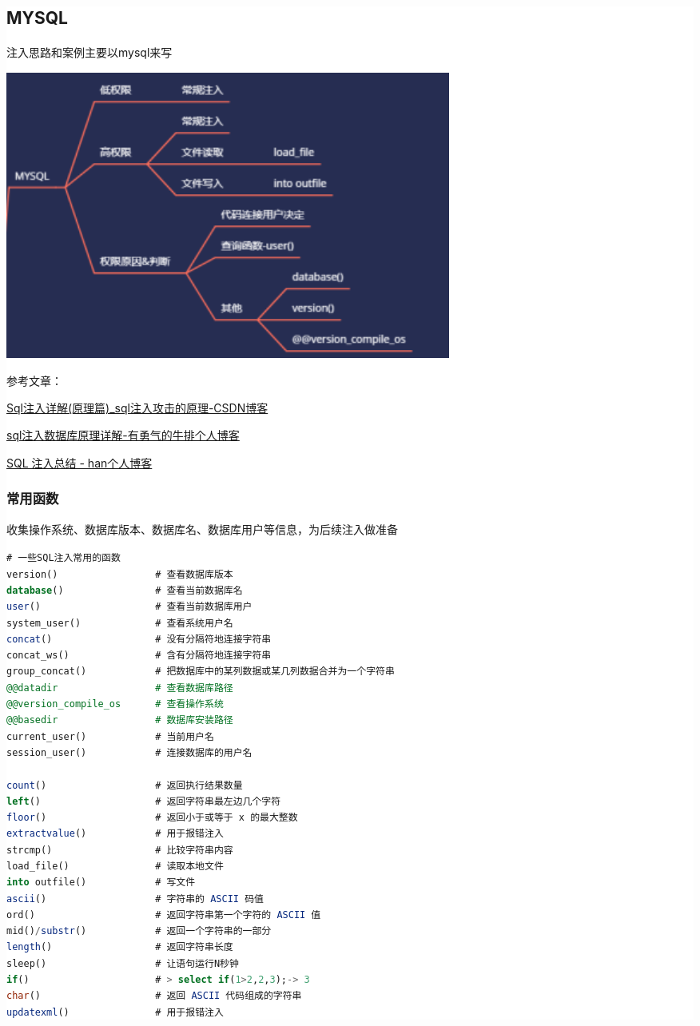 ## MYSQL

注入思路和案例主要以mysql来写

![image-20250112182405890](.\SQL注入原理.assets\image-20250112182405890.png)

参考文章：

[Sql注入详解(原理篇)_sql注入攻击的原理-CSDN博客](https://blog.csdn.net/weixin_45954730/article/details/131525362)

[sql注入数据库原理详解-有勇气的牛排个人博客](https://www.couragesteak.com/article/402#side_toc5)

[SQL 注入总结 - han个人博客](https://meethanmj.github.io/2019/09/07/sqlSum/#SQL-注入流程)

### **常用函数**

收集操作系统、数据库版本、数据库名、数据库用户等信息，为后续注入做准备

~~~sql
# 一些SQL注入常用的函数
version()                 # 查看数据库版本
database()                # 查看当前数据库名
user()                    # 查看当前数据库用户
system_user()             # 查看系统用户名
concat()				  # 没有分隔符地连接字符串
concat_ws()				  # 含有分隔符地连接字符串
group_concat()            # 把数据库中的某列数据或某几列数据合并为一个字符串
@@datadir                 # 查看数据库路径
@@version_compile_os      # 查看操作系统
@@basedir	    		  # 数据库安装路径
current_user()			  # 当前用户名
session_user()			  # 连接数据库的用户名
						  
count()					  # 返回执行结果数量
left()					  # 返回字符串最左边几个字符
floor()					  # 返回小于或等于 x 的最大整数
extractvalue()			  # 用于报错注入
strcmp()				  # 比较字符串内容
load_file()				  # 读取本地文件
into outfile()			  # 写文件
ascii()					  # 字符串的 ASCII 码值
ord()					  # 返回字符串第一个字符的 ASCII 值
mid()/substr()			  # 返回一个字符串的一部分
length()				  # 返回字符串长度
sleep()					  # 让语句运行N秒钟
if()					  # > select if(1>2,2,3);-> 3
char()					  # 返回 ASCII 代码组成的字符串
updatexml()				  # 用于报错注入
~~~
